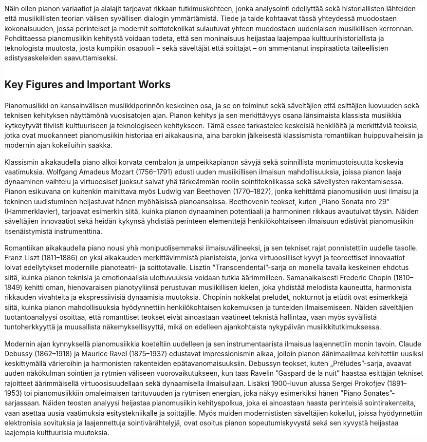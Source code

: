 Näin ollen pianon variaatiot ja alalajit tarjoavat rikkaan tutkimuskohteen, jonka analysointi
edellyttää sekä historiallisten lähteiden että musiikillisten teorian välisen syvällisen dialogin
ymmärtämistä. Tiede ja taide kohtaavat tässä yhteydessä muodostaen kokonaisuuden, jossa perinteiset
ja modernit soittotekniikat sulautuvat yhteen muodostaen uudenlaisen musiikillisen kerronnan.
Pohdittaessa pianomusiikin kehitystä voidaan todeta, että sen moninaisuus heijastaa laajempaa
kulttuurihistoriallista ja teknologista muutosta, josta kumpikin osapuoli – sekä säveltäjät että
soittajat – on ammentanut inspiraatiota taiteellisten edistysaskeleiden saavuttamiseksi.

## Key Figures and Important Works

Pianomusiikki on kansainvälisen musiikkiperinnön keskeinen osa, ja se on toiminut sekä säveltäjien
että esittäjien luovuuden sekä teknisen kehityksen näyttämönä vuosisatojen ajan. Pianon kehitys ja
sen merkittävyys osana länsimaista klassista musiikkia kytkeytyvät tiiviisti kulttuuriseen ja
teknologiseen kehitykseen. Tämä essee tarkastelee keskeisiä henkilöitä ja merkittäviä teoksia, jotka
ovat muokanneet pianomusiikin historiaa eri aikakausina, aina barokin jälkeisestä klassismista
romantiikan huippuvaiheisiin ja modernin ajan kokeiluihin saakka.

Klassismin aikakaudella piano alkoi korvata cembalon ja umpeikkapianon sävyjä sekä soinnillista
monimuotoisuutta koskevia vaatimuksia. Wolfgang Amadeus Mozart (1756–1791) edusti uuden
musiikillisen ilmaisun mahdollisuuksia, joissa pianon laaja dynaaminen vaihtelu ja virtuoosiset
juoksut saivat yhä tärkeämmän roolin sointitekniikassa sekä sävellysten rakentamisessa. Pianon
esikuvana on kuitenkin mainittava myös Ludwig van Beethoven (1770–1827), jonka kehittämä
pianomusiikin uusi ilmaisu ja tekninen uudistuminen heijastuvat hänen myöhäisissä pianoansoissa.
Beethovenin teokset, kuten „Piano Sonata nro 29” (Hammerklavier), tarjoavat esimerkin siitä, kuinka
pianon dynaaminen potentiaali ja harmoninen rikkaus avautuivat täysin. Näiden säveltäjien
innovaatiot sekä heidän kykynsä yhdistää perinteen elementtejä henkilökohtaiseen ilmaisuun edistivät
pianomusiikin itsenäistymistä instrumenttina.

Romantiikan aikakaudella piano nousi yhä monipuolisemmaksi ilmaisuvälineeksi, ja sen tekniset rajat
ponnistettiin uudelle tasolle. Franz Liszt (1811–1886) on yksi aikakauden merkittävimmistä
pianisteista, jonka virtuoosilliset kyvyt ja teoreettiset innovaatiot loivat edellytykset modernille
pianoteatri- ja soittotavalle. Lisztin ”Transcendental”-sarja on monella tavalla keskeinen ehdotus
siitä, kuinka pianon teknisia ja emotionaalisia ulottuvuuksia voidaan tutkia äärimmilleen.
Samanaikaisesti Frederic Chopin (1810–1849) kehitti oman, hienovaraisen pianotyyliinsä perustuvan
musiikillisen kielen, joka yhdistää melodista kauneutta, harmonista rikkauden vivahteita ja
ekspressiivisiä dynaamisia muutoksia. Chopinin nokkelat preludet, nokturnot ja etüdit ovat
esimerkkejä siitä, kuinka pianon mahdollisuuksia hyödynnettiin henkilökohtaisen kokemuksen ja
tunteiden ilmaisemiseen. Näiden säveltäjien tuotantoanalyysi osoittaa, että romanttiset teokset
eivät ainoastaan vaatineet teknistä hallintaa, vaan myös syvällistä tuntoherkkyyttä ja muusallista
näkemyksellisyyttä, mikä on edelleen ajankohtaista nykypäivän musiikkitutkimuksessa.

Modernin ajan kynnyksellä pianomusiikkia koeteltiin uudelleen ja sen instrumentaarista ilmaisua
laajennettiin monin tavoin. Claude Debussy (1862–1918) ja Maurice Ravel (1875–1937) edustavat
impressionismin aikaa, jolloin pianon äänimaailmaa kehitettiin uusiksi keskittymällä värieroihin ja
harmonisten rakenteiden epätavanomaisuuksiin. Debussyn teokset, kuten „Préludes”-sarja, avaavat
uuden näkökulman sointien ja rytmien väliseen vuorovaikutukseen, kun taas Ravelin ”Gaspard de la
nuit” haastaa esittäjän tekniset rajoitteet äärimmäisellä virtuoosisuudellaan sekä dynaamisella
ilmaisullaan. Lisäksi 1900-luvun alussa Sergei Prokofjev (1891–1953) toi pianomusiikkiin
omaleimaisen tarttuvuuden ja rytmisen energian, joka näkyy esimerkiksi hänen ”Piano
Sonates”-sarjassaan. Näiden teosten analyysi heijastaa pianomusiikin kehityspolkua, joka ei
ainoastaan haasta perinteisiä sointirakenteita, vaan asettaa uusia vaatimuksia esitystekniikalle ja
soittajille. Myös muiden modernististen säveltäjien kokeilut, joissa hyödynnettiin elektronisia
sovituksia ja laajennettuja sointivärähtelyjä, ovat osoitus pianon sopeutumiskyvystä sekä sen
kyvystä heijastaa laajempia kulttuurisia muutoksia.
